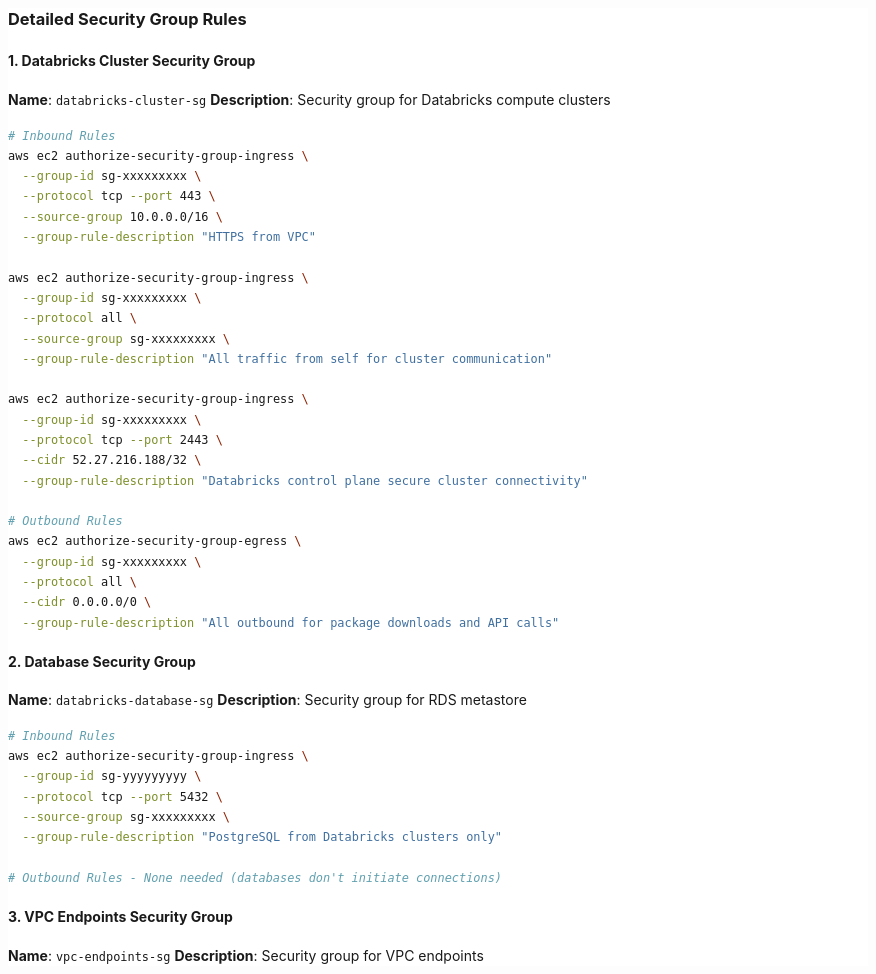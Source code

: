 ### Detailed Security Group Rules

#### 1. Databricks Cluster Security Group
**Name**: `databricks-cluster-sg`
**Description**: Security group for Databricks compute clusters

```bash
# Inbound Rules
aws ec2 authorize-security-group-ingress \
  --group-id sg-xxxxxxxxx \
  --protocol tcp --port 443 \
  --source-group 10.0.0.0/16 \
  --group-rule-description "HTTPS from VPC"

aws ec2 authorize-security-group-ingress \
  --group-id sg-xxxxxxxxx \
  --protocol all \
  --source-group sg-xxxxxxxxx \
  --group-rule-description "All traffic from self for cluster communication"

aws ec2 authorize-security-group-ingress \
  --group-id sg-xxxxxxxxx \
  --protocol tcp --port 2443 \
  --cidr 52.27.216.188/32 \
  --group-rule-description "Databricks control plane secure cluster connectivity"

# Outbound Rules  
aws ec2 authorize-security-group-egress \
  --group-id sg-xxxxxxxxx \
  --protocol all \
  --cidr 0.0.0.0/0 \
  --group-rule-description "All outbound for package downloads and API calls"
```

#### 2. Database Security Group
**Name**: `databricks-database-sg`
**Description**: Security group for RDS metastore

```bash
# Inbound Rules
aws ec2 authorize-security-group-ingress \
  --group-id sg-yyyyyyyyy \
  --protocol tcp --port 5432 \
  --source-group sg-xxxxxxxxx \
  --group-rule-description "PostgreSQL from Databricks clusters only"

# Outbound Rules - None needed (databases don't initiate connections)
```

#### 3. VPC Endpoints Security Group
**Name**: `vpc-endpoints-sg`
**Description**: Security group for VPC endpoints
